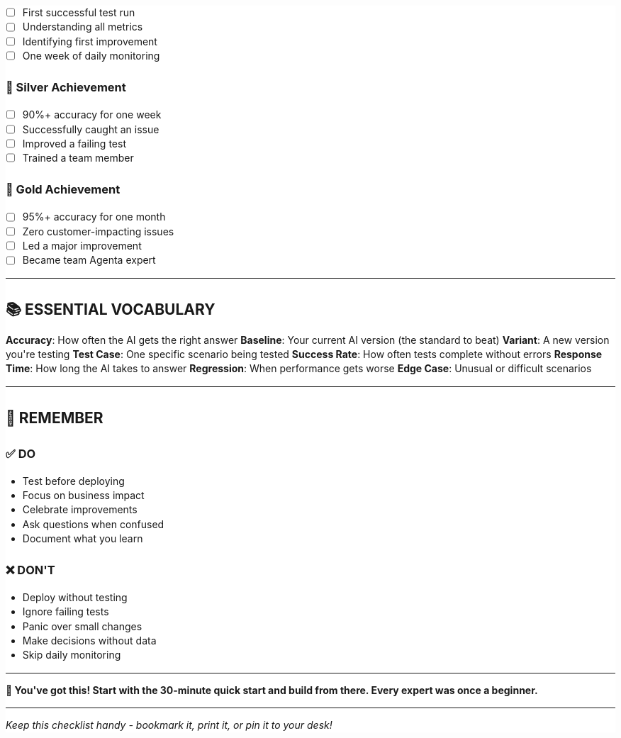- [ ] First successful test run
- [ ] Understanding all metrics
- [ ] Identifying first improvement
- [ ] One week of daily monitoring

### **🥈 Silver Achievement**

- [ ] 90%+ accuracy for one week
- [ ] Successfully caught an issue
- [ ] Improved a failing test
- [ ] Trained a team member

### **🥇 Gold Achievement**

- [ ] 95%+ accuracy for one month
- [ ] Zero customer-impacting issues
- [ ] Led a major improvement
- [ ] Became team Agenta expert

---

## 📚 **ESSENTIAL VOCABULARY**

**Accuracy**: How often the AI gets the right answer
**Baseline**: Your current AI version (the standard to beat)
**Variant**: A new version you're testing
**Test Case**: One specific scenario being tested
**Success Rate**: How often tests complete without errors
**Response Time**: How long the AI takes to answer
**Regression**: When performance gets worse
**Edge Case**: Unusual or difficult scenarios

---

## 🎯 **REMEMBER**

### **✅ DO**

- Test before deploying
- Focus on business impact
- Celebrate improvements
- Ask questions when confused
- Document what you learn

### **❌ DON'T**

- Deploy without testing
- Ignore failing tests
- Panic over small changes
- Make decisions without data
- Skip daily monitoring

---

**🚀 You've got this! Start with the 30-minute quick start and build from there. Every expert was once a beginner.**

---

_Keep this checklist handy - bookmark it, print it, or pin it to your desk!_


